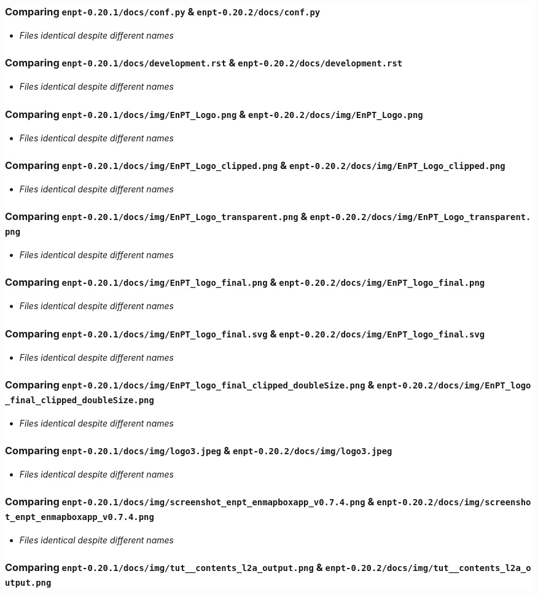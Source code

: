 ### Comparing `enpt-0.20.1/docs/conf.py` & `enpt-0.20.2/docs/conf.py`

 * *Files identical despite different names*

### Comparing `enpt-0.20.1/docs/development.rst` & `enpt-0.20.2/docs/development.rst`

 * *Files identical despite different names*

### Comparing `enpt-0.20.1/docs/img/EnPT_Logo.png` & `enpt-0.20.2/docs/img/EnPT_Logo.png`

 * *Files identical despite different names*

### Comparing `enpt-0.20.1/docs/img/EnPT_Logo_clipped.png` & `enpt-0.20.2/docs/img/EnPT_Logo_clipped.png`

 * *Files identical despite different names*

### Comparing `enpt-0.20.1/docs/img/EnPT_Logo_transparent.png` & `enpt-0.20.2/docs/img/EnPT_Logo_transparent.png`

 * *Files identical despite different names*

### Comparing `enpt-0.20.1/docs/img/EnPT_logo_final.png` & `enpt-0.20.2/docs/img/EnPT_logo_final.png`

 * *Files identical despite different names*

### Comparing `enpt-0.20.1/docs/img/EnPT_logo_final.svg` & `enpt-0.20.2/docs/img/EnPT_logo_final.svg`

 * *Files identical despite different names*

### Comparing `enpt-0.20.1/docs/img/EnPT_logo_final_clipped_doubleSize.png` & `enpt-0.20.2/docs/img/EnPT_logo_final_clipped_doubleSize.png`

 * *Files identical despite different names*

### Comparing `enpt-0.20.1/docs/img/logo3.jpeg` & `enpt-0.20.2/docs/img/logo3.jpeg`

 * *Files identical despite different names*

### Comparing `enpt-0.20.1/docs/img/screenshot_enpt_enmapboxapp_v0.7.4.png` & `enpt-0.20.2/docs/img/screenshot_enpt_enmapboxapp_v0.7.4.png`

 * *Files identical despite different names*

### Comparing `enpt-0.20.1/docs/img/tut__contents_l2a_output.png` & `enpt-0.20.2/docs/img/tut__contents_l2a_output.png`

